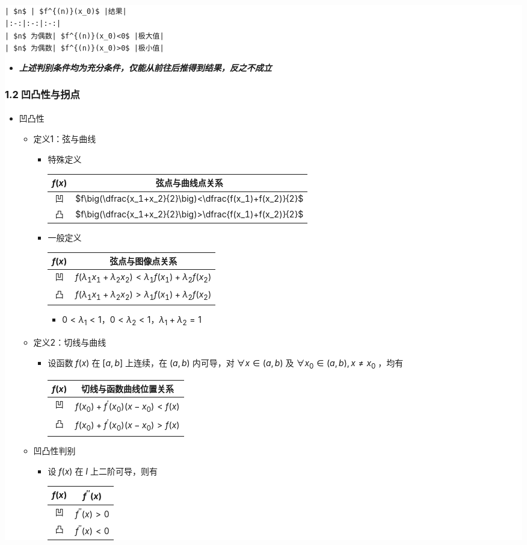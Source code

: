    | $n$ | $f^{(n)}(x_0)$ |结果|
    |:-:|:-:|:-:|
    | $n$ 为偶数| $f^{(n)}(x_0)<0$ |极大值|
    | $n$ 为偶数| $f^{(n)}(x_0)>0$ |极小值|

  * ***上述判别条件均为充分条件，仅能从前往后推得到结果，反之不成立***

### 1.2 凹凸性与拐点

* 凹凸性
  * 定义1：弦与曲线
    * 特殊定义

      | $f(x)$ |弦点与曲线点关系|
      |:-:|:-:|
      |凹| $f\big(\dfrac{x_1+x_2}{2}\big)<\dfrac{f(x_1)+f(x_2)}{2}$ |
      |凸| $f\big(\dfrac{x_1+x_2}{2}\big)>\dfrac{f(x_1)+f(x_2)}{2}$ |

    * 一般定义

      | $f(x)$ |弦点与图像点关系|
      |:-:|:-:|
      |凹| $f(\lambda_1 x_1+\lambda_2 x_2)<\lambda_1 f(x_1)+\lambda_2 f(x_2)$ |
      |凸| $f(\lambda_1 x_1+\lambda_2 x_2)>\lambda_1 f(x_1)+\lambda_2 f(x_2)$ |

      * $0<\lambda_1<1，0<\lambda_2<1，\lambda_1+\lambda_2=1$
  * 定义2：切线与曲线
    * 设函数 $f(x)$ 在 $\big[a,b\big]$ 上连续，在 $(a,b)$ 内可导，对 $\forall x\in(a,b)$ 及 $\forall x_0\in(a,b),x\neq x_0$ ，均有

      | $f(x)$ |切线与函数曲线位置关系|
      |:-:|:-:|
      |凹| $f(x_0)+f^{'}(x_0)(x-x_0)<f(x)$ |
      |凸| $f(x_0)+f^{'}(x_0)(x-x_0)>f(x)$ |

  * 凹凸性判别
    * 设 $f(x)$ 在 $I$ 上二阶可导，则有

      | $f(x)$ | $f^{''}(x)$ |
      |:-:|:-:|
      |凹| $f^{''}(x)>0$ |
      |凸| $f^{''}(x)<0$ |
